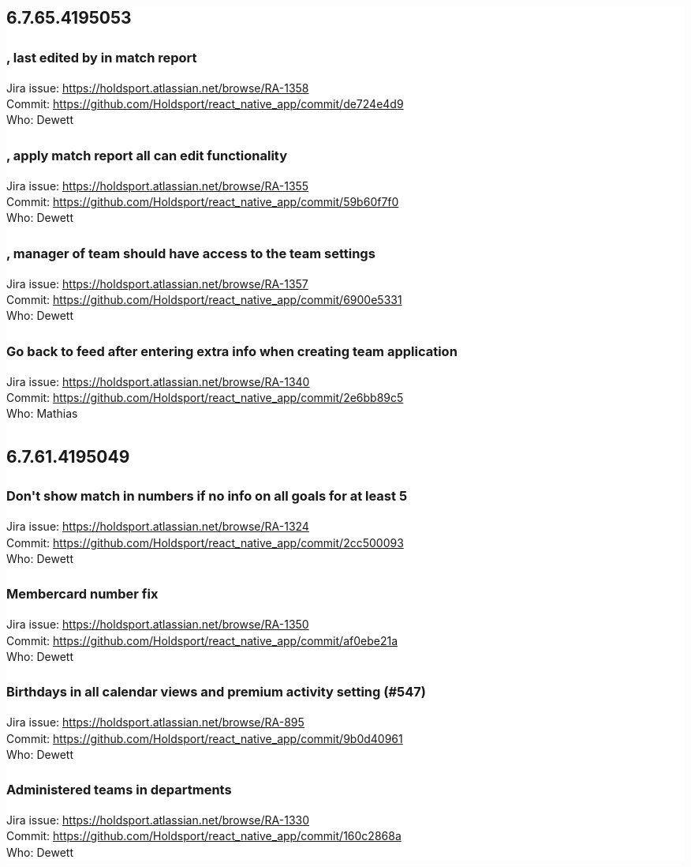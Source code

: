 ## 6.7.65.4195053

### , last edited by in match report
Jira issue: https://holdsport.atlassian.net/browse/RA-1358<br />
Commit: https://github.com/Holdsport/react_native_app/commit/de724e4d9<br />
Who: Dewett

### , apply match report all can edit functionality
Jira issue: https://holdsport.atlassian.net/browse/RA-1355<br />
Commit: https://github.com/Holdsport/react_native_app/commit/59b60f7f0<br />
Who: Dewett

### , manager of team should have access to the team settings
Jira issue: https://holdsport.atlassian.net/browse/RA-1357<br />
Commit: https://github.com/Holdsport/react_native_app/commit/6900e5331<br />
Who: Dewett

### Go back to feed after entering extra info when creating team application
Jira issue: https://holdsport.atlassian.net/browse/RA-1340<br />
Commit: https://github.com/Holdsport/react_native_app/commit/2e6bb89c5<br />
Who: Mathias

## 6.7.61.4195049

### Don't show match in numbers if no info on all goals for at least 5
Jira issue: https://holdsport.atlassian.net/browse/RA-1324<br />
Commit: https://github.com/Holdsport/react_native_app/commit/2cc500093<br />
Who: Dewett

### Membercard number fix
Jira issue: https://holdsport.atlassian.net/browse/RA-1350<br />
Commit: https://github.com/Holdsport/react_native_app/commit/af0ebe21a<br />
Who: Dewett

### Birthdays in all calendar views and premium activity setting (#547)
Jira issue: https://holdsport.atlassian.net/browse/RA-895<br />
Commit: https://github.com/Holdsport/react_native_app/commit/9b0d40961<br />
Who: Dewett

### Administered teams in departments
Jira issue: https://holdsport.atlassian.net/browse/RA-1330<br />
Commit: https://github.com/Holdsport/react_native_app/commit/160c2868a<br />
Who: Dewett
